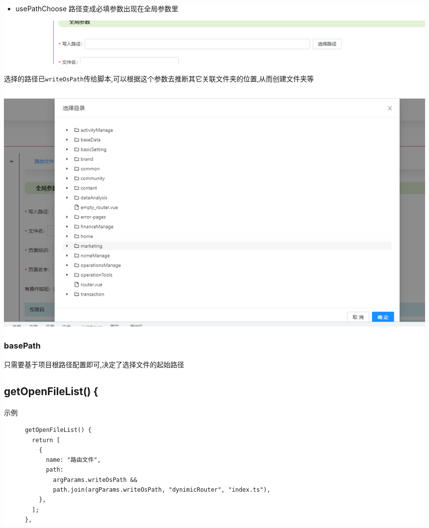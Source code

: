 - usePathChoose 路径变成必填参数出现在全局参数里

![写入路径展示效果](./images/writeosPathEffect.png)

选择的路径已`writeOsPath`传给脚本,可以根据这个参数去推断其它关联文件夹的位置,从而创建文件夹等

![选择路径弹窗](./images/choosePathModal.png)

### basePath

只需要基于项目根路径配置即可,决定了选择文件的起始路径

## getOpenFileList() {

示例

```
      getOpenFileList() {
        return [
          {
            name: "路由文件",
            path:
              argParams.writeOsPath &&
              path.join(argParams.writeOsPath, "dynimicRouter", "index.ts"),
          },
        ];
      },
```
